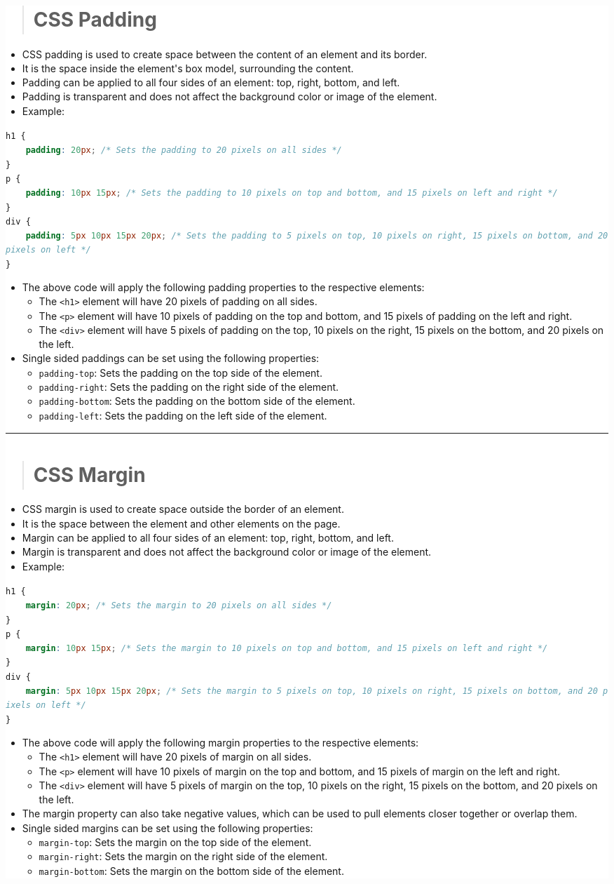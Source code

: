 
> # CSS Padding
- CSS padding is used to create space between the content of an element and its border.
- It is the space inside the element's box model, surrounding the content.
- Padding can be applied to all four sides of an element: top, right, bottom, and left.
- Padding is transparent and does not affect the background color or image of the element.
- Example:
```css
h1 {
    padding: 20px; /* Sets the padding to 20 pixels on all sides */
}
p {
    padding: 10px 15px; /* Sets the padding to 10 pixels on top and bottom, and 15 pixels on left and right */
}
div {
    padding: 5px 10px 15px 20px; /* Sets the padding to 5 pixels on top, 10 pixels on right, 15 pixels on bottom, and 20 pixels on left */
}
```
- The above code will apply the following padding properties to the respective elements:
    - The `<h1>` element will have 20 pixels of padding on all sides.
    - The `<p>` element will have 10 pixels of padding on the top and bottom, and 15 pixels of padding on the left and right.
    - The `<div>` element will have 5 pixels of padding on the top, 10 pixels on the right, 15 pixels on the bottom, and 20 pixels on the left.
- Single sided paddings can be set using the following properties:
    - `padding-top`: Sets the padding on the top side of the element.
    - `padding-right`: Sets the padding on the right side of the element.
    - `padding-bottom`: Sets the padding on the bottom side of the element.
    - `padding-left`: Sets the padding on the left side of the element.

---

> # CSS Margin
- CSS margin is used to create space outside the border of an element.
- It is the space between the element and other elements on the page.
- Margin can be applied to all four sides of an element: top, right, bottom, and left.
- Margin is transparent and does not affect the background color or image of the element.
- Example:
```css
h1 {
    margin: 20px; /* Sets the margin to 20 pixels on all sides */
}
p {
    margin: 10px 15px; /* Sets the margin to 10 pixels on top and bottom, and 15 pixels on left and right */
}
div {
    margin: 5px 10px 15px 20px; /* Sets the margin to 5 pixels on top, 10 pixels on right, 15 pixels on bottom, and 20 pixels on left */
}
```
- The above code will apply the following margin properties to the respective elements:
    - The `<h1>` element will have 20 pixels of margin on all sides.
    - The `<p>` element will have 10 pixels of margin on the top and bottom, and 15 pixels of margin on the left and right.
    - The `<div>` element will have 5 pixels of margin on the top, 10 pixels on the right, 15 pixels on the bottom, and 20 pixels on the left.
- The margin property can also take negative values, which can be used to pull elements closer together or overlap them.
- Single sided margins can be set using the following properties:
    - `margin-top`: Sets the margin on the top side of the element.
    - `margin-right`: Sets the margin on the right side of the element.
    - `margin-bottom`: Sets the margin on the bottom side of the element.